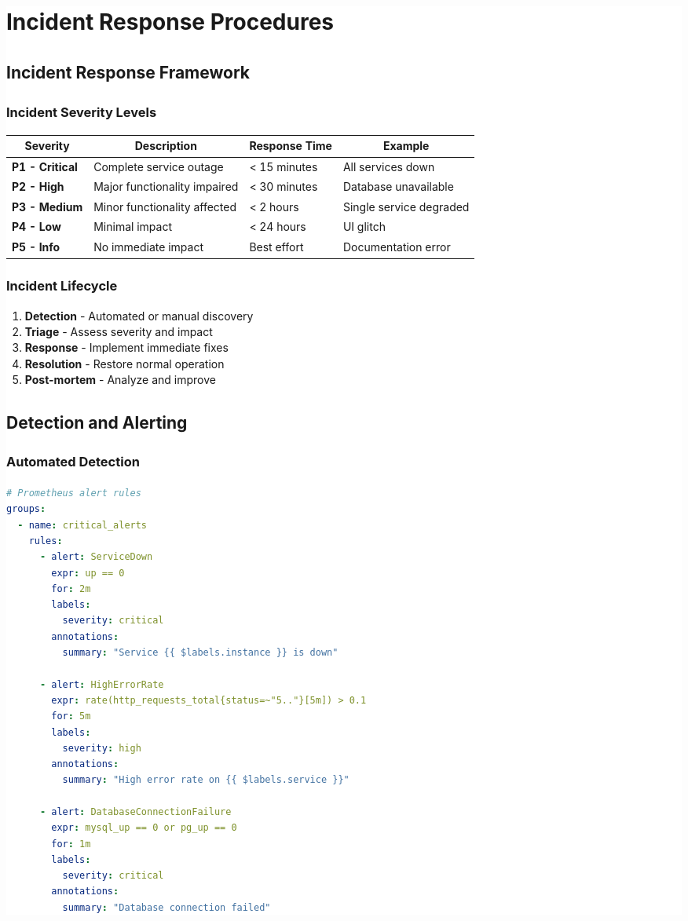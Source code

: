 # Incident Response Procedures

## Incident Response Framework

### Incident Severity Levels

| Severity | Description | Response Time | Example |
|----------|-------------|---------------|---------|
| **P1 - Critical** | Complete service outage | < 15 minutes | All services down |
| **P2 - High** | Major functionality impaired | < 30 minutes | Database unavailable |
| **P3 - Medium** | Minor functionality affected | < 2 hours | Single service degraded |
| **P4 - Low** | Minimal impact | < 24 hours | UI glitch |
| **P5 - Info** | No immediate impact | Best effort | Documentation error |

### Incident Lifecycle
1. **Detection** - Automated or manual discovery
2. **Triage** - Assess severity and impact
3. **Response** - Implement immediate fixes
4. **Resolution** - Restore normal operation
5. **Post-mortem** - Analyze and improve

## Detection and Alerting

### Automated Detection
```yaml
# Prometheus alert rules
groups:
  - name: critical_alerts
    rules:
      - alert: ServiceDown
        expr: up == 0
        for: 2m
        labels:
          severity: critical
        annotations:
          summary: "Service {{ $labels.instance }} is down"
          
      - alert: HighErrorRate
        expr: rate(http_requests_total{status=~"5.."}[5m]) > 0.1
        for: 5m
        labels:
          severity: high
        annotations:
          summary: "High error rate on {{ $labels.service }}"
          
      - alert: DatabaseConnectionFailure
        expr: mysql_up == 0 or pg_up == 0
        for: 1m
        labels:
          severity: critical
        annotations:
          summary: "Database connection failed"
```
